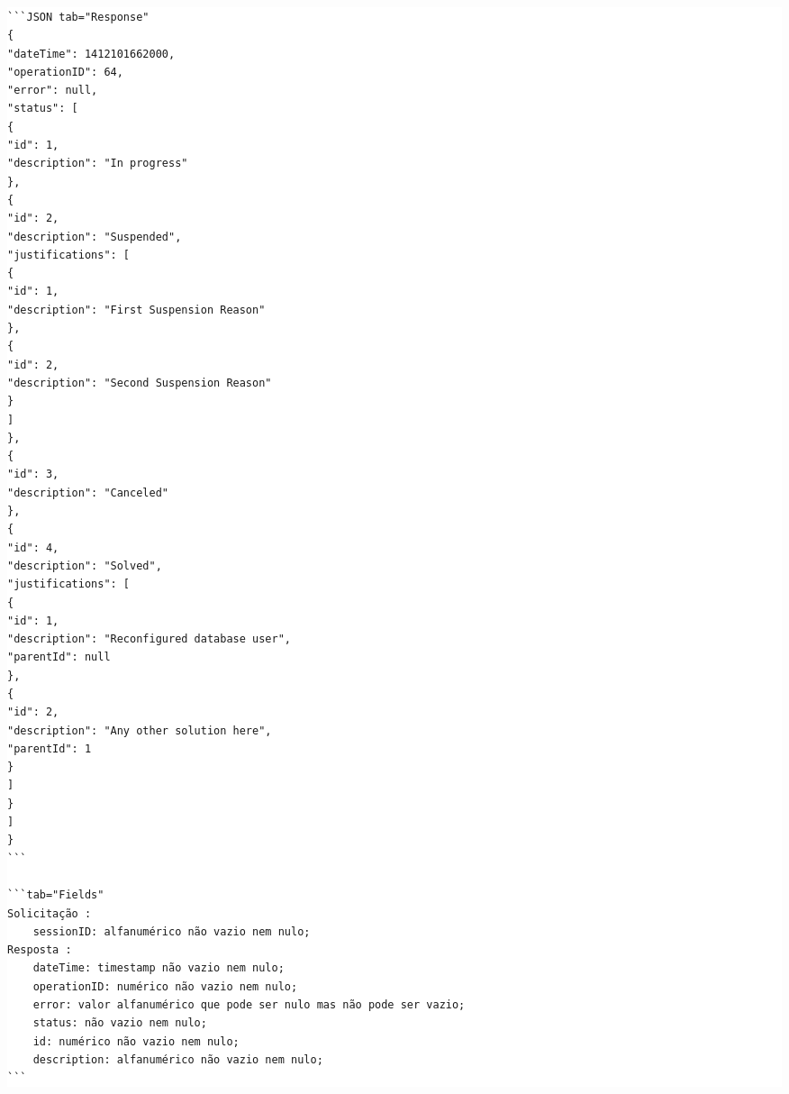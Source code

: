 	```JSON tab="Response"
	{
	"dateTime": 1412101662000,
	"operationID": 64,
	"error": null,
	"status": [
	{
	"id": 1,
	"description": "In progress"
	},
	{
	"id": 2,
	"description": "Suspended",
	"justifications": [
	{
	"id": 1,
	"description": "First Suspension Reason"
	},
	{
	"id": 2,
	"description": "Second Suspension Reason"
	}
	]
	},
	{
	"id": 3,
	"description": "Canceled"
	},
	{
	"id": 4,
	"description": "Solved",
	"justifications": [
	{
	"id": 1,
	"description": "Reconfigured database user",
	"parentId": null
	},
	{
	"id": 2,
	"description": "Any other solution here",
	"parentId": 1
	}
	]
	}
	]
	}
	```

	```tab="Fields"
	Solicitação :
		sessionID: alfanumérico não vazio nem nulo;
	Resposta :
		dateTime: timestamp não vazio nem nulo;
		operationID: numérico não vazio nem nulo;
		error: valor alfanumérico que pode ser nulo mas não pode ser vazio;
		status: não vazio nem nulo;
		id: numérico não vazio nem nulo;
		description: alfanumérico não vazio nem nulo;
	```
